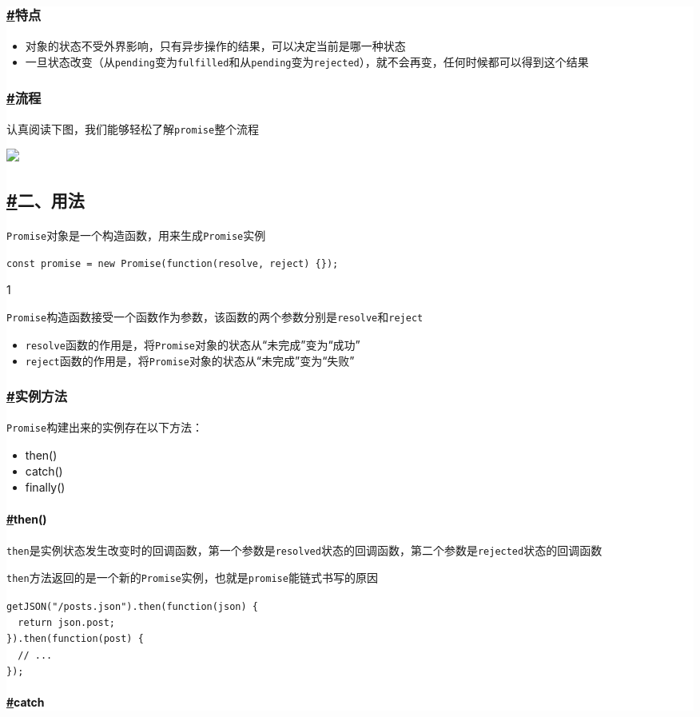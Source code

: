 ### [#](https://vue3js.cn/interview/es6/promise.html#%E7%89%B9%E7%82%B9)特点

- 对象的状态不受外界影响，只有异步操作的结果，可以决定当前是哪一种状态
- 一旦状态改变（从`pending`变为`fulfilled`和从`pending`变为`rejected`），就不会再变，任何时候都可以得到这个结果

### [#](https://vue3js.cn/interview/es6/promise.html#%E6%B5%81%E7%A8%8B)流程

认真阅读下图，我们能够轻松了解`promise`整个流程

![](https://static.vue-js.com/1b02ae90-58a9-11eb-85f6-6fac77c0c9b3.png)

## [#](https://vue3js.cn/interview/es6/promise.html#%E4%BA%8C%E3%80%81%E7%94%A8%E6%B3%95)二、用法

`Promise`对象是一个构造函数，用来生成`Promise`实例

```
const promise = new Promise(function(resolve, reject) {});
```

1  

`Promise`构造函数接受一个函数作为参数，该函数的两个参数分别是`resolve`和`reject`

- `resolve`函数的作用是，将`Promise`对象的状态从“未完成”变为“成功”
- `reject`函数的作用是，将`Promise`对象的状态从“未完成”变为“失败”

### [#](https://vue3js.cn/interview/es6/promise.html#%E5%AE%9E%E4%BE%8B%E6%96%B9%E6%B3%95)实例方法

`Promise`构建出来的实例存在以下方法：

- then()
- catch()
- finally()

#### [#](https://vue3js.cn/interview/es6/promise.html#then)then()

`then`是实例状态发生改变时的回调函数，第一个参数是`resolved`状态的回调函数，第二个参数是`rejected`状态的回调函数

`then`方法返回的是一个新的`Promise`实例，也就是`promise`能链式书写的原因

```
getJSON("/posts.json").then(function(json) {
  return json.post;
}).then(function(post) {
  // ...
});
```


#### [#](https://vue3js.cn/interview/es6/promise.html#catch)catch
